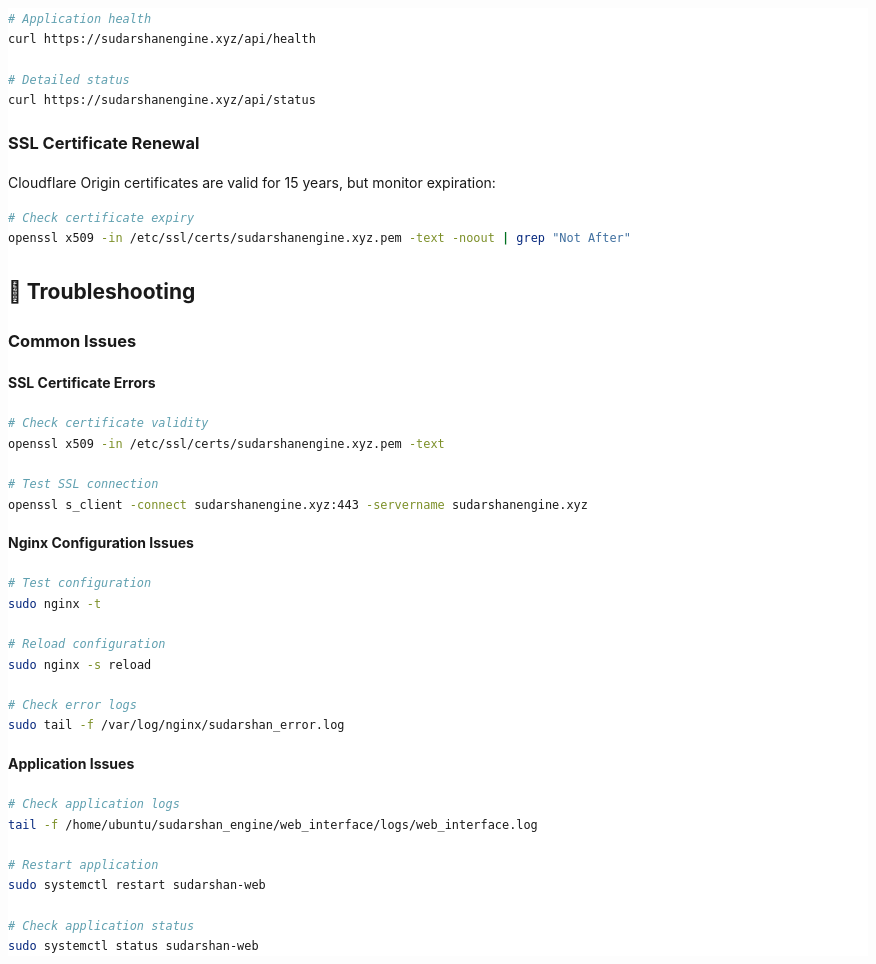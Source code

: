 ```bash
# Application health
curl https://sudarshanengine.xyz/api/health

# Detailed status
curl https://sudarshanengine.xyz/api/status
```

### SSL Certificate Renewal

Cloudflare Origin certificates are valid for 15 years, but monitor expiration:

```bash
# Check certificate expiry
openssl x509 -in /etc/ssl/certs/sudarshanengine.xyz.pem -text -noout | grep "Not After"
```

## 🚨 Troubleshooting

### Common Issues

#### SSL Certificate Errors
```bash
# Check certificate validity
openssl x509 -in /etc/ssl/certs/sudarshanengine.xyz.pem -text

# Test SSL connection
openssl s_client -connect sudarshanengine.xyz:443 -servername sudarshanengine.xyz
```

#### Nginx Configuration Issues
```bash
# Test configuration
sudo nginx -t

# Reload configuration
sudo nginx -s reload

# Check error logs
sudo tail -f /var/log/nginx/sudarshan_error.log
```

#### Application Issues
```bash
# Check application logs
tail -f /home/ubuntu/sudarshan_engine/web_interface/logs/web_interface.log

# Restart application
sudo systemctl restart sudarshan-web

# Check application status
sudo systemctl status sudarshan-web
```
